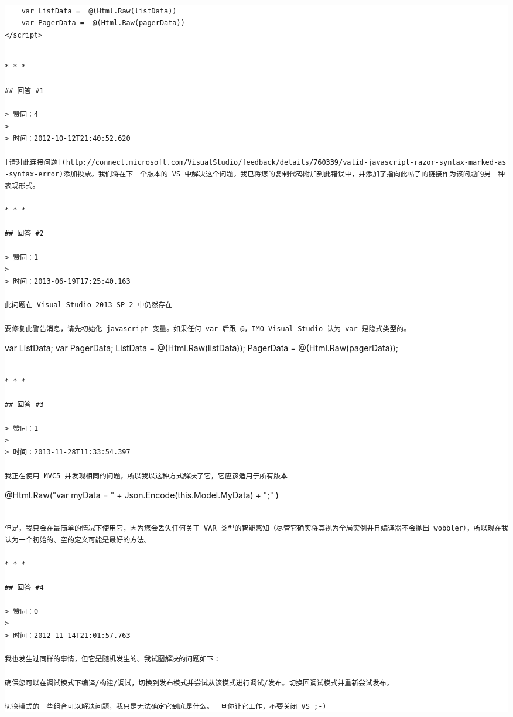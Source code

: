         var ListData =  @(Html.Raw(listData))
        var PagerData =  @(Html.Raw(pagerData))
    </script> 
```

* * *

## 回答 #1

> 赞同：4
> 
> 时间：2012-10-12T21:40:52.620

[请对此连接问题](http://connect.microsoft.com/VisualStudio/feedback/details/760339/valid-javascript-razor-syntax-marked-as-syntax-error)添加投票。我们将在下一个版本的 VS 中解决这个问题。我已将您的复制代码附加到此错误中，并添加了指向此帖子的链接作为该问题的另一种表现形式。

* * *

## 回答 #2

> 赞同：1
> 
> 时间：2013-06-19T17:25:40.163

此问题在 Visual Studio 2013 SP 2 中仍然存在

要修复此警告消息，请先初始化 javascript 变量。如果任何 var 后跟 @，IMO Visual Studio 认为 var 是隐式类型的。

```
 var ListData;
        var PagerData;
        ListData =  @(Html.Raw(listData));
        PagerData =  @(Html.Raw(pagerData)); 
```

* * *

## 回答 #3

> 赞同：1
> 
> 时间：2013-11-28T11:33:54.397

我正在使用 MVC5 并发现相同的问题，所以我以这种方式解决了它，它应该适用于所有版本

```
@Html.Raw("var myData = " +  Json.Encode(this.Model.MyData) + ";" ) 
```

但是，我只会在最简单的情况下使用它，因为您会丢失任何关于 VAR 类型的智能感知（尽管它确实将其视为全局实例并且编译器不会抛出 wobbler），所以现在我认为一个初始的、空的定义可能是最好的方法。

* * *

## 回答 #4

> 赞同：0
> 
> 时间：2012-11-14T21:01:57.763

我也发生过同样的事情，但它是随机发生的。我试图解决的问题如下：

确保您可以在调试模式下编译/构建/调试，切换到发布模式并尝试从该模式进行调试/发布。切换回调试模式并重新尝试发布。

切换模式的一些组合可以解决问题，我只是无法确定它到底是什么。一旦你让它工作，不要关闭 VS ;-)

```